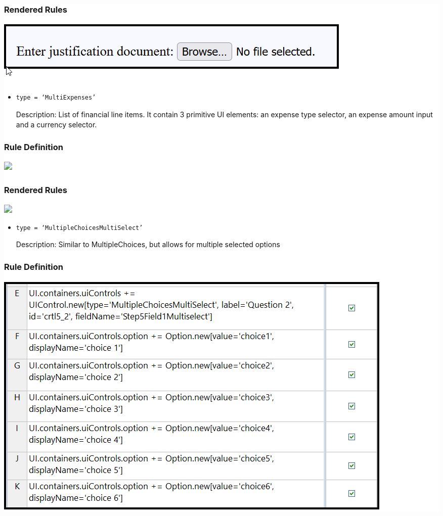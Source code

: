 ### **Rendered Rules**

![](../images/file_upload_rendered.png)



- `type = ‘MultiExpenses’`

   Description:  List of financial line items. It contain 3 primitive UI elements: an expense type selector, an expense amount input and a currency selector.


### **Rule Definition**
![](images//multiexpense%20rule.png)

### **Rendered Rules**
![](images//multiexpense%20rendered.png)



- `type = ‘MultipleChoicesMultiSelect’`

    Description: Similar to MultipleChoices, but allows for multiple selected options




### **Rule Definition**

![](../images/MultipleChoicesMultiSelect_rule.png)
